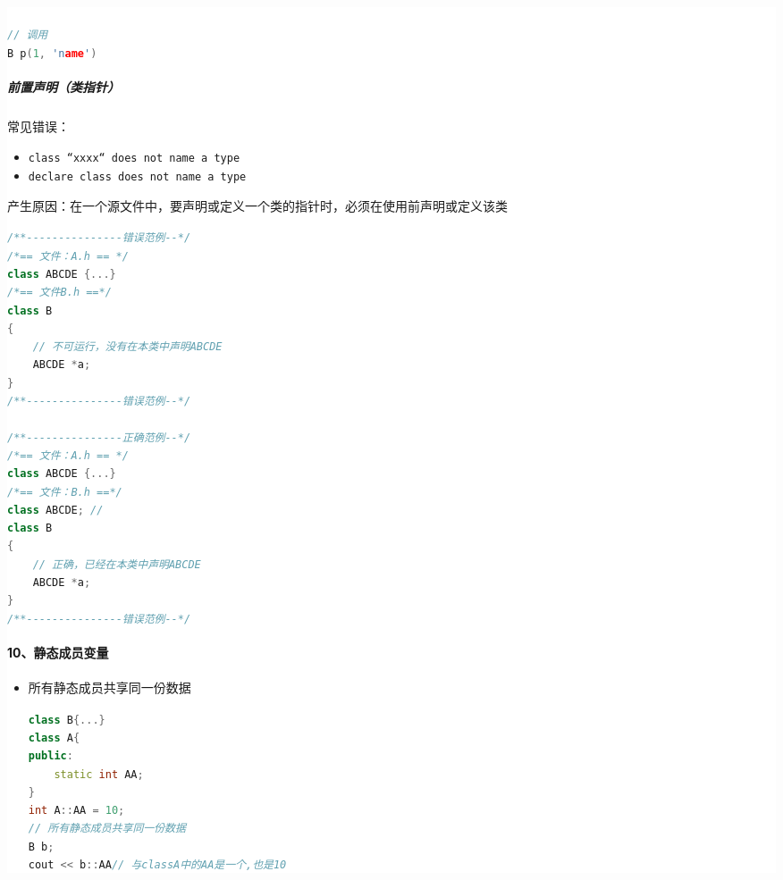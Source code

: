 ``` c++

// 调用
B p(1, 'name')
```

##### 前置声明（类指针）

常见错误：

- `class “xxxx“ does not name a type` 
- `declare class does not name a type` 

产生原因：在一个源文件中，要声明或定义一个类的指针时，必须在使用前声明或定义该类

``` c++
/**---------------错误范例--*/
/*== 文件：A.h == */
class ABCDE {...}
/*== 文件B.h ==*/
class B
{	
    // 不可运行，没有在本类中声明ABCDE
    ABCDE *a; 
}
/**---------------错误范例--*/

/**---------------正确范例--*/
/*== 文件：A.h == */
class ABCDE {...}
/*== 文件：B.h ==*/
class ABCDE; //
class B
{	
    // 正确，已经在本类中声明ABCDE
    ABCDE *a; 
}
/**---------------错误范例--*/
```

#### 10、静态成员变量

- 所有静态成员共享同一份数据

    ``` c++
    class B{...}
    class A{
    public:
        static int AA;
    }
    int A::AA = 10;
    // 所有静态成员共享同一份数据
    B b;
    cout << b::AA// 与classA中的AA是一个,也是10
    ```
